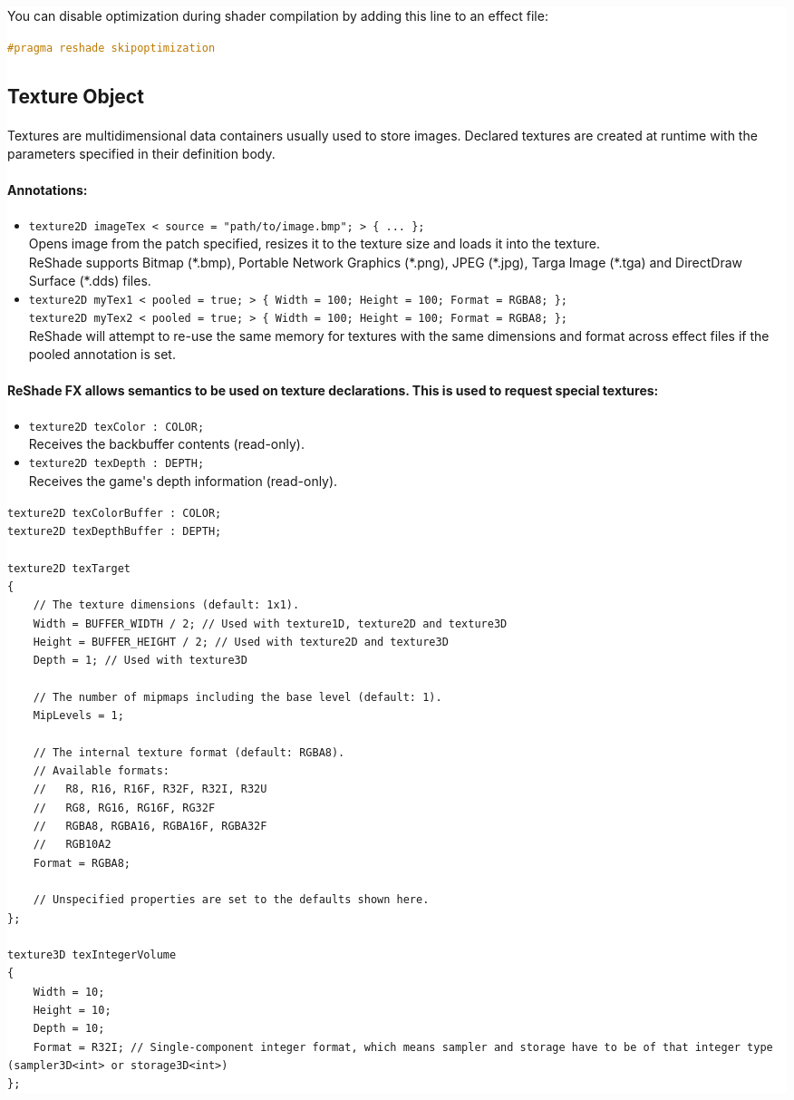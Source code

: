 You can disable optimization during shader compilation by adding this line to an effect file:
```c
#pragma reshade skipoptimization
```

## Texture Object

Textures are multidimensional data containers usually used to store images.
Declared textures are created at runtime with the parameters specified in their definition body.

#### Annotations:

 * ``texture2D imageTex < source = "path/to/image.bmp"; > { ... };``  
   Opens image from the patch specified, resizes it to the texture size and loads it into the texture.\
   ReShade supports Bitmap (\*.bmp), Portable Network Graphics (\*.png), JPEG (\*.jpg), Targa Image (\*.tga) and DirectDraw Surface (\*.dds) files.
 * ``texture2D myTex1 < pooled = true; > { Width = 100; Height = 100; Format = RGBA8; };``  
 ``texture2D myTex2 < pooled = true; > { Width = 100; Height = 100; Format = RGBA8; };``  
   ReShade will attempt to re-use the same memory for textures with the same dimensions and format across effect files if the pooled annotation is set.

#### ReShade FX allows semantics to be used on texture declarations. This is used to request special textures:

 * ``texture2D texColor : COLOR;``  
   Receives the backbuffer contents (read-only).
 * ``texture2D texDepth : DEPTH;``  
   Receives the game's depth information (read-only).

```hlsl
texture2D texColorBuffer : COLOR;
texture2D texDepthBuffer : DEPTH;

texture2D texTarget
{
	// The texture dimensions (default: 1x1).
	Width = BUFFER_WIDTH / 2; // Used with texture1D, texture2D and texture3D
	Height = BUFFER_HEIGHT / 2; // Used with texture2D and texture3D
	Depth = 1; // Used with texture3D
	
	// The number of mipmaps including the base level (default: 1).
	MipLevels = 1;
	
	// The internal texture format (default: RGBA8).
	// Available formats:
	//   R8, R16, R16F, R32F, R32I, R32U
	//   RG8, RG16, RG16F, RG32F
	//   RGBA8, RGBA16, RGBA16F, RGBA32F
	//   RGB10A2
	Format = RGBA8;

	// Unspecified properties are set to the defaults shown here.
};

texture3D texIntegerVolume
{
	Width = 10;
	Height = 10;
	Depth = 10;
	Format = R32I; // Single-component integer format, which means sampler and storage have to be of that integer type (sampler3D<int> or storage3D<int>)
};
```
